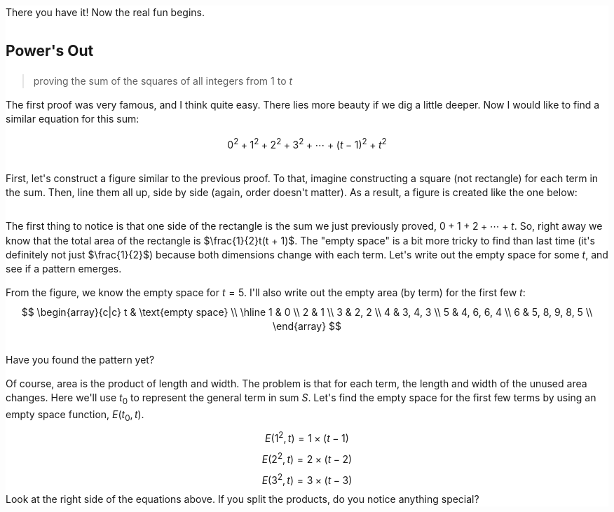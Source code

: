 There you have it! Now the real fun begins.

## Power's Out    
> proving the sum of the squares of all integers from $1$ to $t$

The first proof was very famous, and I think quite easy. There lies more beauty if we dig a little deeper. Now I would like to find a similar equation for this sum:    

$$
0^2 + 1^2 + 2^2 + 3^2 + \cdots + (t-1)^2 + t^2
$$    
First, let's construct a figure similar to the previous proof. To that, imagine constructing a square (not rectangle) for each term in the sum. Then, line them all up, side by side (again, order doesn't matter). As a result, a figure is created like the one below:

<img style="display: block; margin-left: auto; margin-right: auto;" src="/static/media/uploads/rectangle.svg" alt="" width="600"/>


The first thing to notice is that one side of the rectangle is the sum we just previously proved, $0 + 1 + 2 + \cdots + t$. So, right away we know that the total area of the rectangle is $\frac{1}{2}t(t + 1)$. The "empty space" is a bit more tricky to find than last time (it's definitely not just $\frac{1}{2}$) because both dimensions change with each term. Let's write out the empty space for some $t$, and see if a pattern emerges.    

From the figure, we know the empty space for $t=5$. I'll also write out the empty area (by term) for the first few $t$:    
$$
\begin{array}{c|c}
t & \text{empty space} \\
\hline
1 & 0 \\
2 & 1 \\
3 & 2, 2 \\
4 & 3, 4, 3 \\
5 & 4, 6, 6, 4 \\
6 & 5, 8, 9, 8, 5 \\
\end{array}
$$    
Have you found the pattern yet?

Of course, area is the product of length and width. The problem is that for each term, the length and width of the unused area changes. Here we'll use $t_0$ to represent the general term in  sum $S$. Let's find the empty space for the first few terms by using an empty space function, $E(t_0, t)$.
$$
E(1^2,t) = 1\times(t-1)
$$
$$
E(2^2,t) = 2\times(t-2)
$$
$$
E(3^2,t) = 3\times(t-3)
$$
Look at the right side of the equations above. If you split the products, do you notice anything special?
